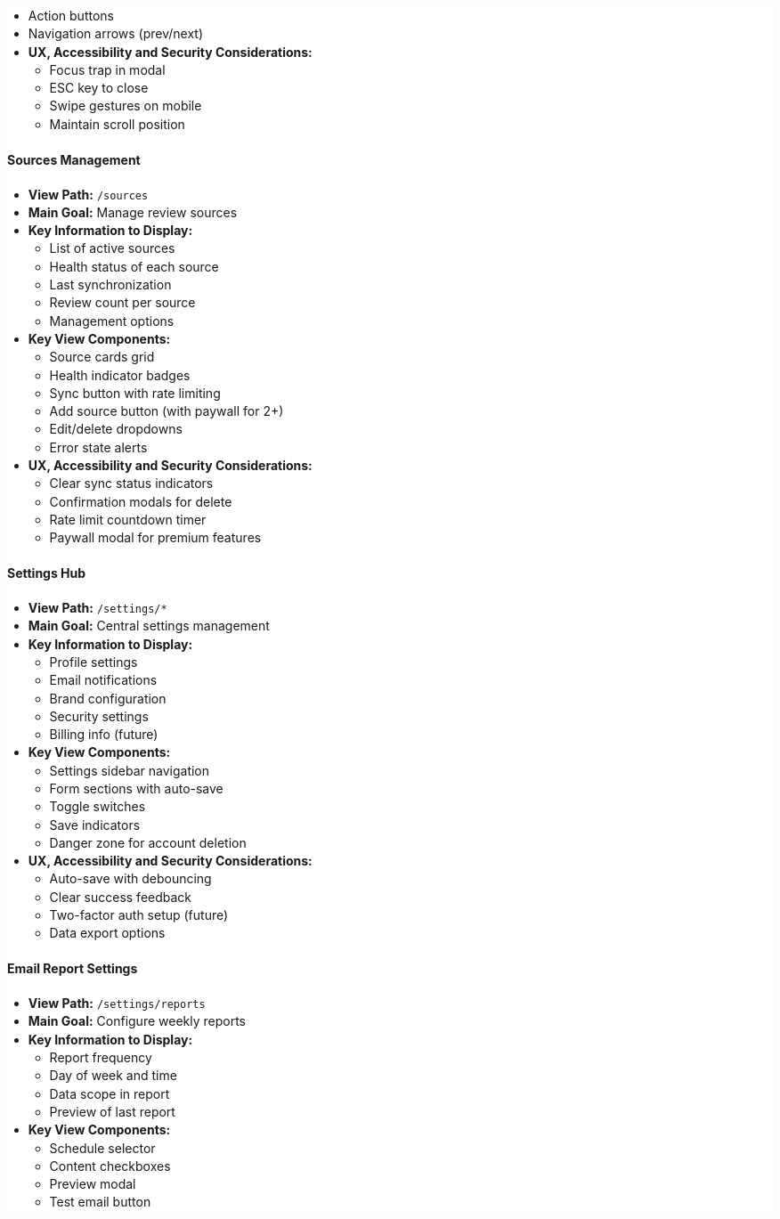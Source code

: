   - Action buttons
  - Navigation arrows (prev/next)
- **UX, Accessibility and Security Considerations:**
  - Focus trap in modal
  - ESC key to close
  - Swipe gestures on mobile
  - Maintain scroll position

#### Sources Management
- **View Path:** `/sources`
- **Main Goal:** Manage review sources
- **Key Information to Display:**
  - List of active sources
  - Health status of each source
  - Last synchronization
  - Review count per source
  - Management options
- **Key View Components:**
  - Source cards grid
  - Health indicator badges
  - Sync button with rate limiting
  - Add source button (with paywall for 2+)
  - Edit/delete dropdowns
  - Error state alerts
- **UX, Accessibility and Security Considerations:**
  - Clear sync status indicators
  - Confirmation modals for delete
  - Rate limit countdown timer
  - Paywall modal for premium features

#### Settings Hub
- **View Path:** `/settings/*`
- **Main Goal:** Central settings management
- **Key Information to Display:**
  - Profile settings
  - Email notifications
  - Brand configuration
  - Security settings
  - Billing info (future)
- **Key View Components:**
  - Settings sidebar navigation
  - Form sections with auto-save
  - Toggle switches
  - Save indicators
  - Danger zone for account deletion
- **UX, Accessibility and Security Considerations:**
  - Auto-save with debouncing
  - Clear success feedback
  - Two-factor auth setup (future)
  - Data export options

#### Email Report Settings
- **View Path:** `/settings/reports`
- **Main Goal:** Configure weekly reports
- **Key Information to Display:**
  - Report frequency
  - Day of week and time
  - Data scope in report
  - Preview of last report
- **Key View Components:**
  - Schedule selector
  - Content checkboxes
  - Preview modal
  - Test email button